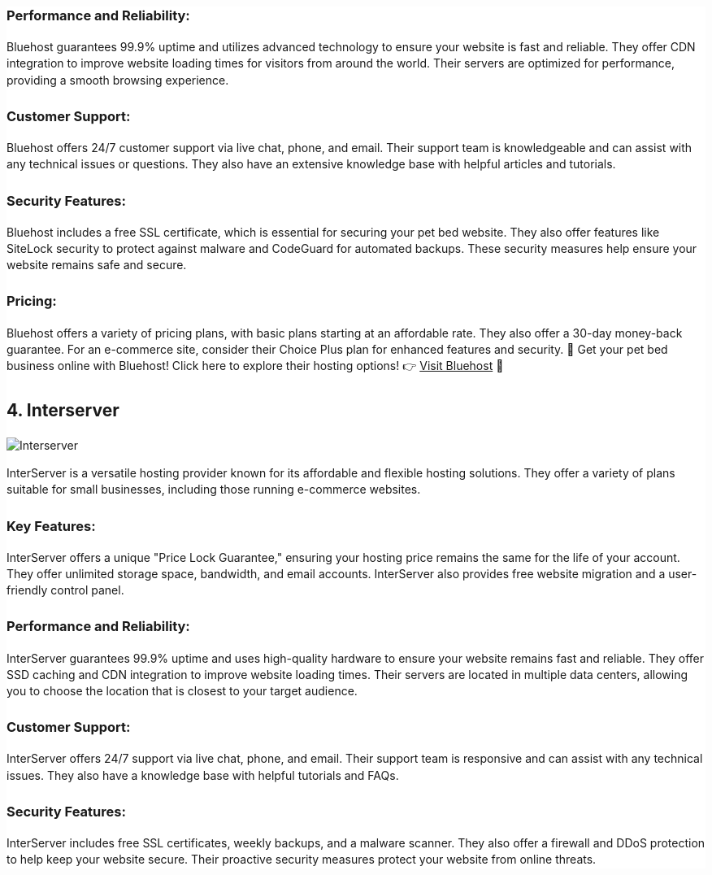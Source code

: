 ### Performance and Reliability:
Bluehost guarantees 99.9% uptime and utilizes advanced technology to ensure your website is fast and reliable. They offer CDN integration to improve website loading times for visitors from around the world. Their servers are optimized for performance, providing a smooth browsing experience.

### Customer Support:
Bluehost offers 24/7 customer support via live chat, phone, and email. Their support team is knowledgeable and can assist with any technical issues or questions. They also have an extensive knowledge base with helpful articles and tutorials.

### Security Features:
Bluehost includes a free SSL certificate, which is essential for securing your pet bed website. They also offer features like SiteLock security to protect against malware and CodeGuard for automated backups. These security measures help ensure your website remains safe and secure.

### Pricing:
Bluehost offers a variety of pricing plans, with basic plans starting at an affordable rate. They also offer a 30-day money-back guarantee. For an e-commerce site, consider their Choice Plus plan for enhanced features and security.
🚀 Get your pet bed business online with Bluehost! Click here to explore their hosting options! 👉 [Visit Bluehost](https://snipitx.com/bluehost-jy) 🐾

## 4. Interserver

![Interserver](https://i.imgur.com/OM5dOEW.jpeg "Interserver Hosting")

InterServer is a versatile hosting provider known for its affordable and flexible hosting solutions. They offer a variety of plans suitable for small businesses, including those running e-commerce websites.

### Key Features:
InterServer offers a unique "Price Lock Guarantee," ensuring your hosting price remains the same for the life of your account. They offer unlimited storage space, bandwidth, and email accounts. InterServer also provides free website migration and a user-friendly control panel.

### Performance and Reliability:
InterServer guarantees 99.9% uptime and uses high-quality hardware to ensure your website remains fast and reliable. They offer SSD caching and CDN integration to improve website loading times. Their servers are located in multiple data centers, allowing you to choose the location that is closest to your target audience.

### Customer Support:
InterServer offers 24/7 support via live chat, phone, and email. Their support team is responsive and can assist with any technical issues. They also have a knowledge base with helpful tutorials and FAQs.

### Security Features:
InterServer includes free SSL certificates, weekly backups, and a malware scanner. They also offer a firewall and DDoS protection to help keep your website secure. Their proactive security measures protect your website from online threats.

